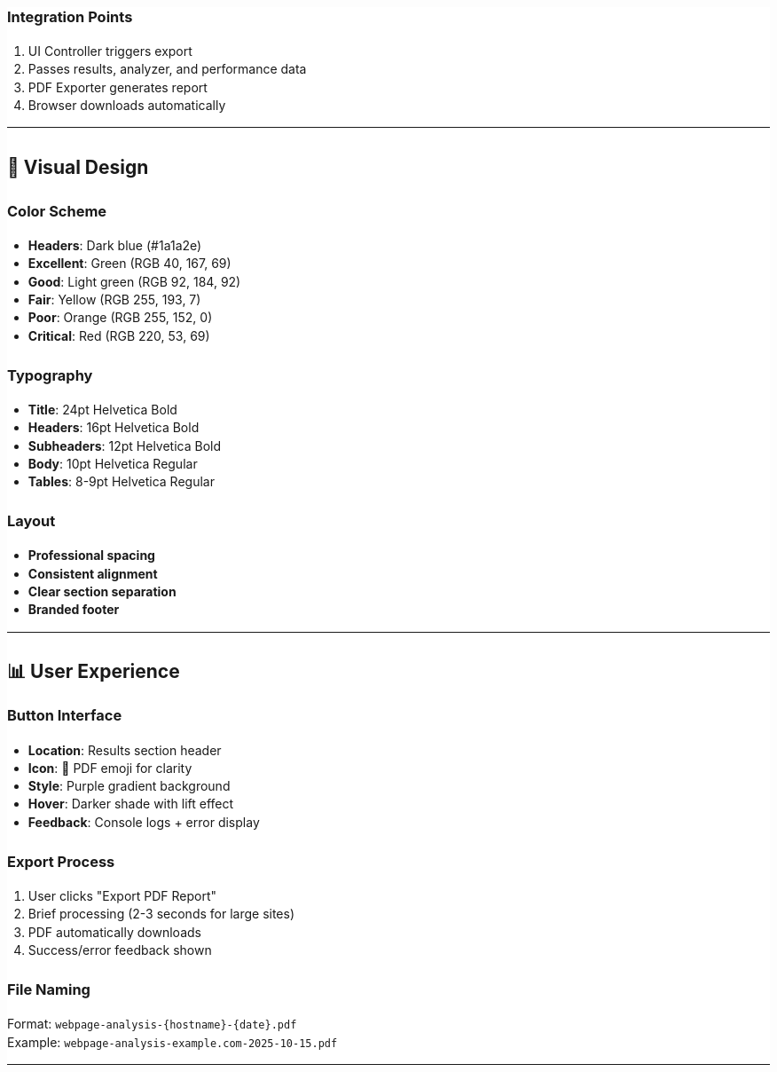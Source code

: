 ### Integration Points
1. UI Controller triggers export
2. Passes results, analyzer, and performance data
3. PDF Exporter generates report
4. Browser downloads automatically

---

## 🎨 Visual Design

### Color Scheme
- **Headers**: Dark blue (#1a1a2e)
- **Excellent**: Green (RGB 40, 167, 69)
- **Good**: Light green (RGB 92, 184, 92)
- **Fair**: Yellow (RGB 255, 193, 7)
- **Poor**: Orange (RGB 255, 152, 0)
- **Critical**: Red (RGB 220, 53, 69)

### Typography
- **Title**: 24pt Helvetica Bold
- **Headers**: 16pt Helvetica Bold
- **Subheaders**: 12pt Helvetica Bold
- **Body**: 10pt Helvetica Regular
- **Tables**: 8-9pt Helvetica Regular

### Layout
- **Professional spacing**
- **Consistent alignment**
- **Clear section separation**
- **Branded footer**

---

## 📊 User Experience

### Button Interface
- **Location**: Results section header
- **Icon**: 📄 PDF emoji for clarity
- **Style**: Purple gradient background
- **Hover**: Darker shade with lift effect
- **Feedback**: Console logs + error display

### Export Process
1. User clicks "Export PDF Report"
2. Brief processing (2-3 seconds for large sites)
3. PDF automatically downloads
4. Success/error feedback shown

### File Naming
Format: `webpage-analysis-{hostname}-{date}.pdf`  
Example: `webpage-analysis-example.com-2025-10-15.pdf`

---